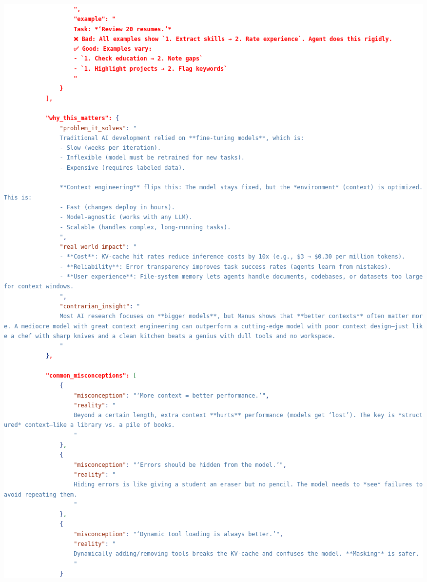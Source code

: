 ```json
                    ",
                    "example": "
                    Task: *‘Review 20 resumes.’*
                    ❌ Bad: All examples show `1. Extract skills → 2. Rate experience`. Agent does this rigidly.
                    ✅ Good: Examples vary:
                    - `1. Check education → 2. Note gaps`
                    - `1. Highlight projects → 2. Flag keywords`
                    "
                }
            ],

            "why_this_matters": {
                "problem_it_solves": "
                Traditional AI development relied on **fine-tuning models**, which is:
                - Slow (weeks per iteration).
                - Inflexible (model must be retrained for new tasks).
                - Expensive (requires labeled data).

                **Context engineering** flips this: The model stays fixed, but the *environment* (context) is optimized. This is:
                - Fast (changes deploy in hours).
                - Model-agnostic (works with any LLM).
                - Scalable (handles complex, long-running tasks).
                ",
                "real_world_impact": "
                - **Cost**: KV-cache hit rates reduce inference costs by 10x (e.g., $3 → $0.30 per million tokens).
                - **Reliability**: Error transparency improves task success rates (agents learn from mistakes).
                - **User experience**: File-system memory lets agents handle documents, codebases, or datasets too large for context windows.
                ",
                "contrarian_insight": "
                Most AI research focuses on **bigger models**, but Manus shows that **better contexts** often matter more. A mediocre model with great context engineering can outperform a cutting-edge model with poor context design—just like a chef with sharp knives and a clean kitchen beats a genius with dull tools and no workspace.
                "
            },

            "common_misconceptions": [
                {
                    "misconception": "‘More context = better performance.’",
                    "reality": "
                    Beyond a certain length, extra context **hurts** performance (models get ‘lost’). The key is *structured* context—like a library vs. a pile of books.
                    "
                },
                {
                    "misconception": "‘Errors should be hidden from the model.’",
                    "reality": "
                    Hiding errors is like giving a student an eraser but no pencil. The model needs to *see* failures to avoid repeating them.
                    "
                },
                {
                    "misconception": "‘Dynamic tool loading is always better.’",
                    "reality": "
                    Dynamically adding/removing tools breaks the KV-cache and confuses the model. **Masking** is safer.
                    "
                }
```